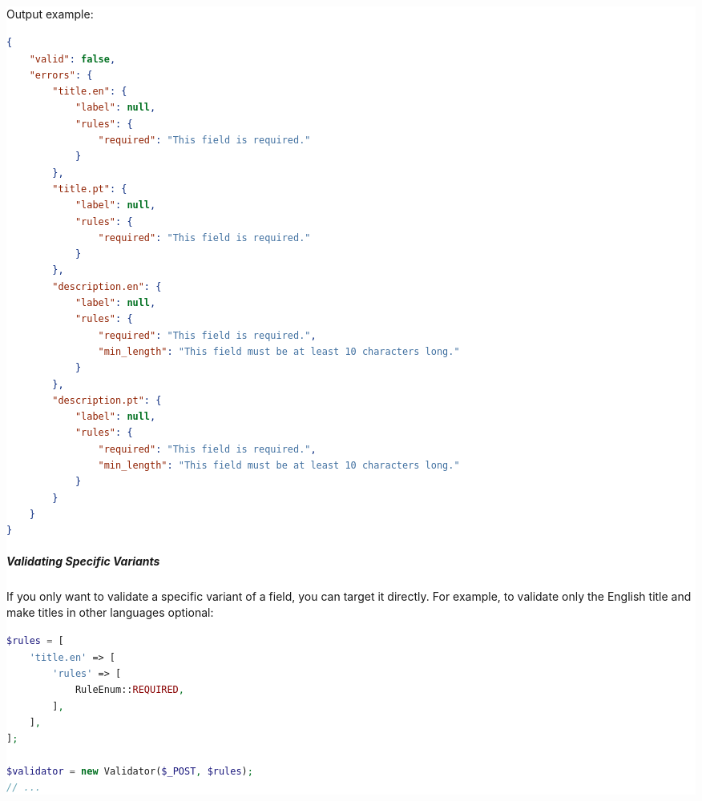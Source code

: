 Output example:

```json
{
    "valid": false,
    "errors": {
        "title.en": {
            "label": null,
            "rules": {
                "required": "This field is required."
            }
        },
        "title.pt": {
            "label": null,
            "rules": {
                "required": "This field is required."
            }
        },
        "description.en": {
            "label": null,
            "rules": {
                "required": "This field is required.",
                "min_length": "This field must be at least 10 characters long."
            }
        },
        "description.pt": {
            "label": null,
            "rules": {
                "required": "This field is required.",
                "min_length": "This field must be at least 10 characters long."
            }
        }
    }
}
```

##### Validating Specific Variants

If you only want to validate a specific variant of a field, you can target it directly. For example, to validate only the English title and make titles in other languages optional:

```php
$rules = [
    'title.en' => [
        'rules' => [
            RuleEnum::REQUIRED,
        ],
    ],
];

$validator = new Validator($_POST, $rules);
// ...
```
